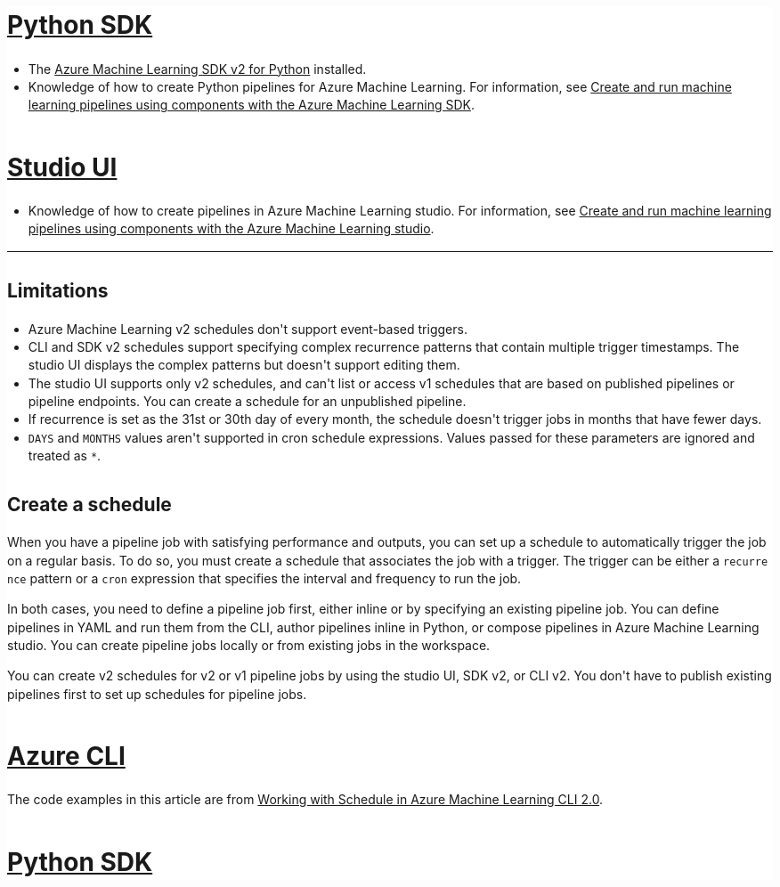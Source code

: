# [Python SDK](#tab/python)

- The [Azure Machine Learning SDK v2 for Python](/python/api/overview/azure/ai-ml-readme) installed.
- Knowledge of how to create Python pipelines for Azure Machine Learning. For information, see [Create and run machine learning pipelines using components with the Azure Machine Learning SDK](how-to-create-component-pipeline-python.md).

# [Studio UI](#tab/ui)

- Knowledge of how to create pipelines in Azure Machine Learning studio. For information, see [Create and run machine learning pipelines using components with the Azure Machine Learning studio](how-to-create-component-pipelines-ui.md).

---

## Limitations

- Azure Machine Learning v2 schedules don't support event-based triggers.
- CLI and SDK v2 schedules support specifying complex recurrence patterns that contain multiple trigger timestamps. The studio UI displays the complex patterns but doesn't support editing them.
- The studio UI supports only v2 schedules, and can't list or access v1 schedules that are based on published pipelines or pipeline endpoints. You can create a schedule for an unpublished pipeline.
- If recurrence is set as the 31st or 30th day of every month, the schedule doesn't trigger jobs in months that have fewer days.
- `DAYS` and `MONTHS` values aren't supported in cron schedule expressions. Values passed for these parameters are ignored and treated as `*`.

## Create a schedule

When you have a pipeline job with satisfying performance and outputs, you can set up a schedule to automatically trigger the job on a regular basis. To do so, you must create a schedule that associates the job with a trigger. The trigger can be either a `recurrence` pattern or a `cron` expression that specifies the interval and frequency to run the job.

In both cases, you need to define a pipeline job first, either inline or by specifying an existing pipeline job. You can define pipelines in YAML and run them from the CLI, author pipelines inline in Python, or compose pipelines in Azure Machine Learning studio. You can create pipeline jobs locally or from existing jobs in the workspace.

You can create v2 schedules for v2 or v1 pipeline jobs by using the studio UI, SDK v2, or CLI v2. You don't have to publish existing pipelines first to set up schedules for pipeline jobs.

# [Azure CLI](#tab/cliv2)

The code examples in this article are from [Working with Schedule in Azure Machine Learning CLI 2.0](https://github.com/Azure/azureml-examples/tree/main/cli/schedules).

# [Python SDK](#tab/python)
